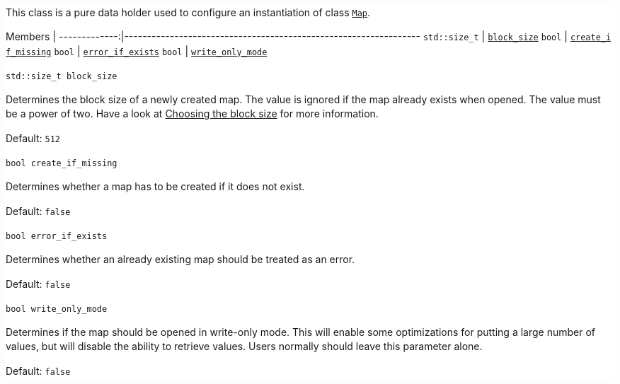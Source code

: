 This class is a pure data holder used to configure an instantiation of class [`Map`](#class-map).

Members       |
-------------:|-----------------------------------------------------------------
`std::size_t` | [`block_size`](#options-block-size)
`bool`        | [`create_if_missing`](#options-create-if-missing)
`bool`        | [`error_if_exists`](#options-error-if-exists)
`bool`        | [`write_only_mode`](#options-write-only-mode)

<span class='declaration' id='options-block-size'>`std::size_t block_size`</span>

Determines the block size of a newly created map. The value is ignored if the map already exists when opened. The value must be a power of two. Have a look at [Choosing the block size](overview.md#choosing-the-block-size) for more information.

Default: `512`

<span class='declaration' id='options-create_if_missing'>`bool create_if_missing`</span>

Determines whether a map has to be created if it does not exist.

Default: `false`

<span class='declaration' id='options-error_if_exists'>`bool error_if_exists`</span>

Determines whether an already existing map should be treated as an error.

Default: `false`

<span class='declaration' id='options-write_only_mode'>`bool write_only_mode`</span>

Determines if the map should be opened in write-only mode. This will enable some optimizations for putting a large number of values, but will disable the ability to retrieve values. Users normally should leave this parameter alone.

Default: `false`
